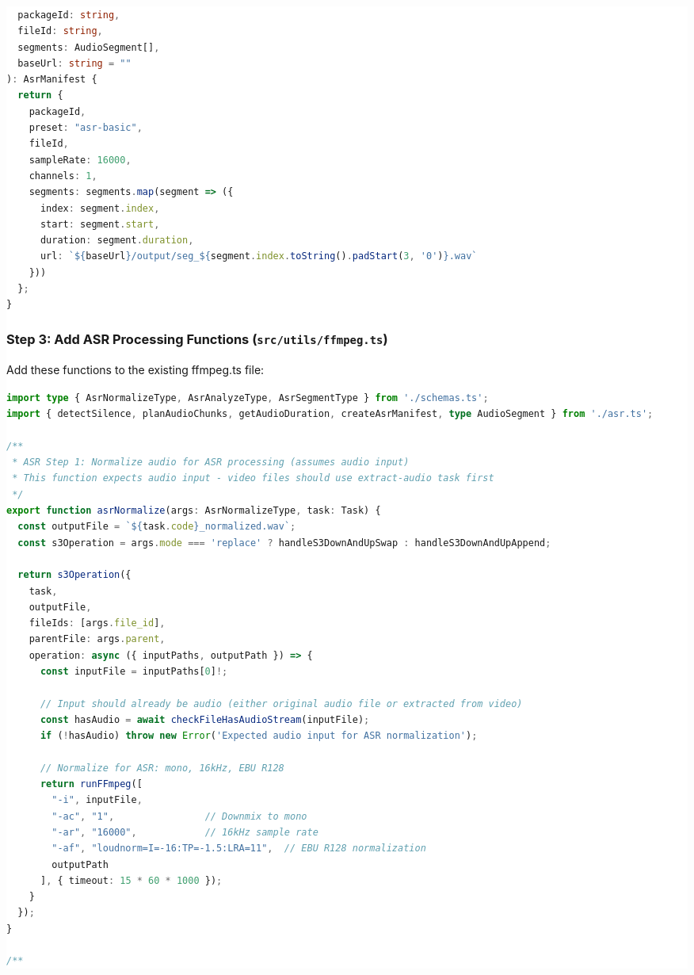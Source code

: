 ```typescript
  packageId: string,
  fileId: string,
  segments: AudioSegment[],
  baseUrl: string = ""
): AsrManifest {
  return {
    packageId,
    preset: "asr-basic",
    fileId,
    sampleRate: 16000,
    channels: 1,
    segments: segments.map(segment => ({
      index: segment.index,
      start: segment.start,
      duration: segment.duration,
      url: `${baseUrl}/output/seg_${segment.index.toString().padStart(3, '0')}.wav`
    }))
  };
}
```

### Step 3: Add ASR Processing Functions (`src/utils/ffmpeg.ts`)

Add these functions to the existing ffmpeg.ts file:

```typescript
import type { AsrNormalizeType, AsrAnalyzeType, AsrSegmentType } from './schemas.ts';
import { detectSilence, planAudioChunks, getAudioDuration, createAsrManifest, type AudioSegment } from './asr.ts';

/**
 * ASR Step 1: Normalize audio for ASR processing (assumes audio input)
 * This function expects audio input - video files should use extract-audio task first
 */
export function asrNormalize(args: AsrNormalizeType, task: Task) {
  const outputFile = `${task.code}_normalized.wav`;
  const s3Operation = args.mode === 'replace' ? handleS3DownAndUpSwap : handleS3DownAndUpAppend;
  
  return s3Operation({
    task,
    outputFile,
    fileIds: [args.file_id],
    parentFile: args.parent,
    operation: async ({ inputPaths, outputPath }) => {
      const inputFile = inputPaths[0]!;
      
      // Input should already be audio (either original audio file or extracted from video)
      const hasAudio = await checkFileHasAudioStream(inputFile);
      if (!hasAudio) throw new Error('Expected audio input for ASR normalization');
      
      // Normalize for ASR: mono, 16kHz, EBU R128
      return runFFmpeg([
        "-i", inputFile,
        "-ac", "1",                // Downmix to mono
        "-ar", "16000",            // 16kHz sample rate
        "-af", "loudnorm=I=-16:TP=-1.5:LRA=11",  // EBU R128 normalization
        outputPath
      ], { timeout: 15 * 60 * 1000 });
    }
  });
}

/**
```